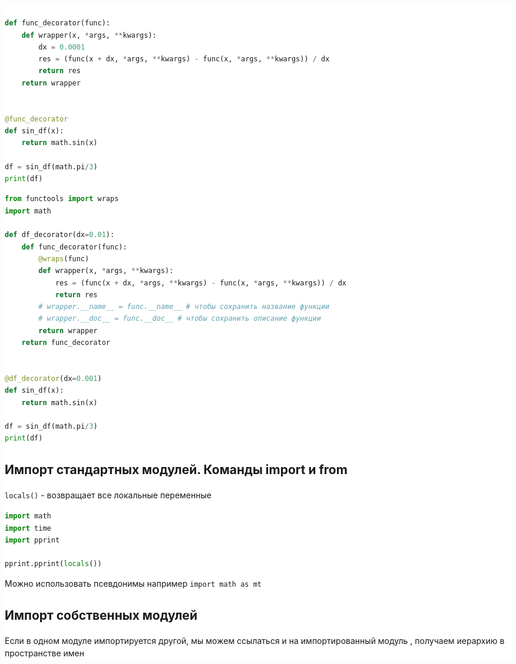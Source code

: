 ```python

def func_decorator(func):
    def wrapper(x, *args, **kwargs):
        dx = 0.0001
        res = (func(x + dx, *args, **kwargs) - func(x, *args, **kwargs)) / dx
        return res
    return wrapper


@func_decorator
def sin_df(x):
    return math.sin(x)

df = sin_df(math.pi/3)
print(df)
```
```python
from functools import wraps
import math

def df_decorator(dx=0.01):
    def func_decorator(func):
        @wraps(func)
        def wrapper(x, *args, **kwargs):
            res = (func(x + dx, *args, **kwargs) - func(x, *args, **kwargs)) / dx
            return res
        # wrapper.__name__ = func.__name__ # чтобы сохранить название функции
        # wrapper.__doc__ = func.__doc__ # чтобы сохранить описание функции
        return wrapper
    return func_decorator


@df_decorator(dx=0.001)
def sin_df(x):
    return math.sin(x)

df = sin_df(math.pi/3)
print(df)
```
## Импорт стандартных модулей. Команды import и from
`locals()` - возвращает все локальные переменные
```python
import math
import time
import pprint

pprint.pprint(locals())
```
Можно использовать псевдонимы например `import math as mt`
## Импорт собственных модулей
Если в одном модуле импортируется другой, мы можем ссылаться и на импортированный модуль
, получаем иерархию в пространстве имен
